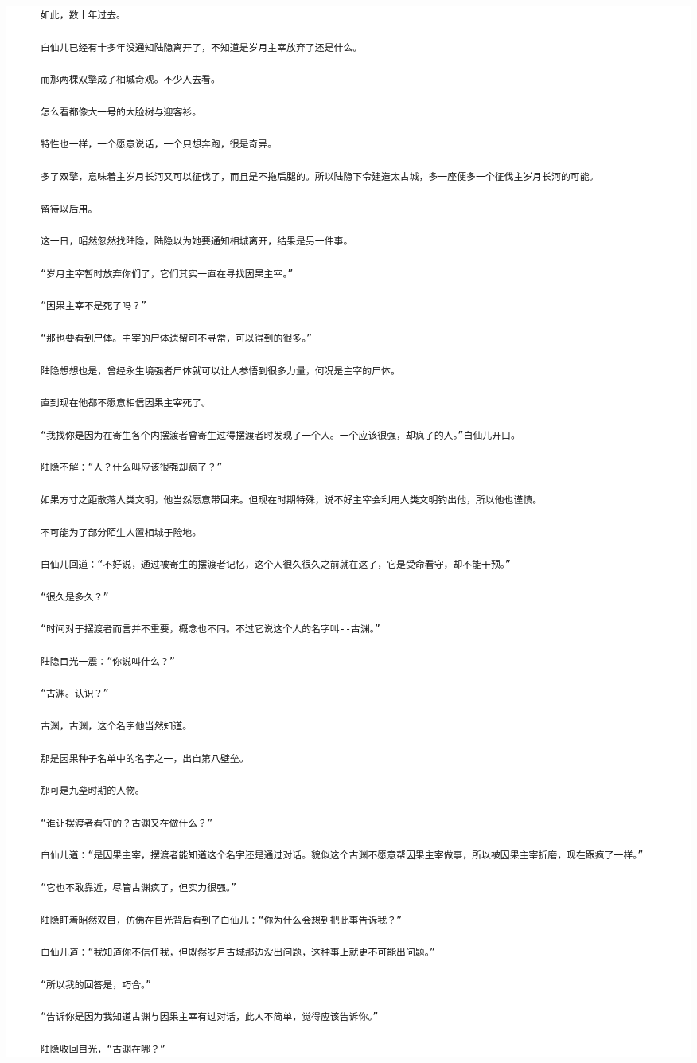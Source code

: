           如此，数十年过去。
      
          白仙儿已经有十多年没通知陆隐离开了，不知道是岁月主宰放弃了还是什么。
      
          而那两棵双擎成了相城奇观。不少人去看。
      
          怎么看都像大一号的大脸树与迎客衫。
      
          特性也一样，一个愿意说话，一个只想奔跑，很是奇异。
      
          多了双擎，意味着主岁月长河又可以征伐了，而且是不拖后腿的。所以陆隐下令建造太古城，多一座便多一个征伐主岁月长河的可能。
      
          留待以后用。
      
          这一日，昭然忽然找陆隐，陆隐以为她要通知相城离开，结果是另一件事。
      
          “岁月主宰暂时放弃你们了，它们其实一直在寻找因果主宰。”
      
          “因果主宰不是死了吗？”
      
          “那也要看到尸体。主宰的尸体遗留可不寻常，可以得到的很多。”
      
          陆隐想想也是，曾经永生境强者尸体就可以让人参悟到很多力量，何况是主宰的尸体。
      
          直到现在他都不愿意相信因果主宰死了。
      
          “我找你是因为在寄生各个内摆渡者曾寄生过得摆渡者时发现了一个人。一个应该很强，却疯了的人。”白仙儿开口。
      
          陆隐不解：“人？什么叫应该很强却疯了？”
      
          如果方寸之距散落人类文明，他当然愿意带回来。但现在时期特殊，说不好主宰会利用人类文明钓出他，所以他也谨慎。
      
          不可能为了部分陌生人置相城于险地。
      
          白仙儿回道：“不好说，通过被寄生的摆渡者记忆，这个人很久很久之前就在这了，它是受命看守，却不能干预。”
      
          “很久是多久？”
      
          “时间对于摆渡者而言并不重要，概念也不同。不过它说这个人的名字叫--古渊。”
      
          陆隐目光一震：“你说叫什么？”
      
          “古渊。认识？”
      
          古渊，古渊，这个名字他当然知道。
      
          那是因果种子名单中的名字之一，出自第八壁垒。
      
          那可是九垒时期的人物。
      
          “谁让摆渡者看守的？古渊又在做什么？”
      
          白仙儿道：“是因果主宰，摆渡者能知道这个名字还是通过对话。貌似这个古渊不愿意帮因果主宰做事，所以被因果主宰折磨，现在跟疯了一样。”
      
          “它也不敢靠近，尽管古渊疯了，但实力很强。”
      
          陆隐盯着昭然双目，仿佛在目光背后看到了白仙儿：“你为什么会想到把此事告诉我？”
      
          白仙儿道：“我知道你不信任我，但既然岁月古城那边没出问题，这种事上就更不可能出问题。”
      
          “所以我的回答是，巧合。”
      
          “告诉你是因为我知道古渊与因果主宰有过对话，此人不简单，觉得应该告诉你。”
      
          陆隐收回目光，“古渊在哪？”
      